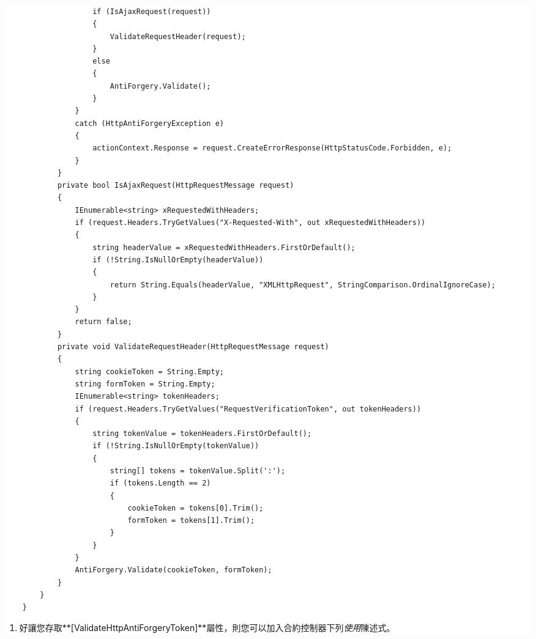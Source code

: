                        if (IsAjaxRequest(request))
                        {
                            ValidateRequestHeader(request);
                        }
                        else
                        {
                            AntiForgery.Validate();
                        }
                    }
                    catch (HttpAntiForgeryException e)
                    {
                        actionContext.Response = request.CreateErrorResponse(HttpStatusCode.Forbidden, e);
                    }
                }
                private bool IsAjaxRequest(HttpRequestMessage request)
                {
                    IEnumerable<string> xRequestedWithHeaders;
                    if (request.Headers.TryGetValues("X-Requested-With", out xRequestedWithHeaders))
                    {
                        string headerValue = xRequestedWithHeaders.FirstOrDefault();
                        if (!String.IsNullOrEmpty(headerValue))
                        {
                            return String.Equals(headerValue, "XMLHttpRequest", StringComparison.OrdinalIgnoreCase);
                        }
                    }
                    return false;
                }
                private void ValidateRequestHeader(HttpRequestMessage request)
                {
                    string cookieToken = String.Empty;
                    string formToken = String.Empty;
                    IEnumerable<string> tokenHeaders;
                    if (request.Headers.TryGetValues("RequestVerificationToken", out tokenHeaders))
                    {
                        string tokenValue = tokenHeaders.FirstOrDefault();
                        if (!String.IsNullOrEmpty(tokenValue))
                        {
                            string[] tokens = tokenValue.Split(':');
                            if (tokens.Length == 2)
                            {
                                cookieToken = tokens[0].Trim();
                                formToken = tokens[1].Trim();
                            }
                        }
                    }
                    AntiForgery.Validate(cookieToken, formToken);
                }
            }
        }

1. 好讓您存取**[ValidateHttpAntiForgeryToken]**屬性，則您可以加入合約控制器下列*使用*陳述式。


[Add an OAuth Provider]: #addOauth
[setupdbenv]: #bkmk_setupdevenv
[setupwindowsazureenv]: #bkmk_setupwindowsazure
[createapplication]: #bkmk_createmvc4app
[deployapp1]: #bkmk_deploytowindowsazure1
[adddb]: #bkmk_addadatabase
[addcontroller]: #bkmk_addcontroller
[addwebapi]: #bkmk_addwebapi
[deploy2]: #bkmk_deploydatabaseupdate
[EFCodeFirstMVCTutorial]: http://www.asp.net/mvc/tutorials/getting-started-with-ef-using-mvc/creating-an-entity-framework-data-model-for-an-asp-net-mvc-application
[dbcontext-link]: http://msdn.microsoft.com/library/system.data.entity.dbcontext(v=VS.103).aspx
[rxE]: ./media/web-sites-dotnet-rest-service-aspnet-api-sql-database/rxE.png
[rxP]: ./media/web-sites-dotnet-rest-service-aspnet-api-sql-database/rxP.png
[rx22]: ./media/web-sites-dotnet-rest-service-aspnet-api-sql-database/
[rxb2]: ./media/web-sites-dotnet-rest-service-aspnet-api-sql-database/rxb2.png
[rxz]: ./media/web-sites-dotnet-rest-service-aspnet-api-sql-database/rxz.png
[rxzz]: ./media/web-sites-dotnet-rest-service-aspnet-api-sql-database/rxzz.png
[rxz2]: ./media/web-sites-dotnet-rest-service-aspnet-api-sql-database/rxz2.png
[rxz3]: ./media/web-sites-dotnet-rest-service-aspnet-api-sql-database/rxz3.png
[rxStyle]: ./media/web-sites-dotnet-rest-service-aspnet-api-sql-database/rxStyle.png
[rxz4]: ./media/web-sites-dotnet-rest-service-aspnet-api-sql-database/rxz4.png
[rxz44]: ./media/web-sites-dotnet-rest-service-aspnet-api-sql-database/rxz44.png
[rxNewCtx]: ./media/web-sites-dotnet-rest-service-aspnet-api-sql-database/rxNewCtx.png
[rxPrevDB]: ./media/web-sites-dotnet-rest-service-aspnet-api-sql-database/rxPrevDB.png
[rxOverwrite]: ./media/web-sites-dotnet-rest-service-aspnet-api-sql-database/rxOverwrite.png
[rxPWS]: ./media/web-sites-dotnet-rest-service-aspnet-api-sql-database/rxPWS.png
[rxNewCtx]: ./media/web-sites-dotnet-rest-service-aspnet-api-sql-database/rxNewCtx.png
[rxAddApiController]: ./media/web-sites-dotnet-rest-service-aspnet-api-sql-database/rxAddApiController.png
[rxFFchrome]: ./media/web-sites-dotnet-rest-service-aspnet-api-sql-database/rxFFchrome.png
[intro001]: ./media/web-sites-dotnet-rest-service-aspnet-api-sql-database/dntutmobil-intro-finished-web-app.png
[rxCreateWSwithDB]: ./media/web-sites-dotnet-rest-service-aspnet-api-sql-database/rxCreateWSwithDB.png
[setup007]: ./media/web-sites-dotnet-rest-service-aspnet-api-sql-database/dntutmobile-setup-azure-site-004.png
[setup009]: ../Media/dntutmobile-setup-azure-site-006.png
[newapp002]: ./media/web-sites-dotnet-rest-service-aspnet-api-sql-database/dntutmobile-createapp-002.png
[newapp004]: ./media/web-sites-dotnet-rest-service-aspnet-api-sql-database/dntutmobile-createapp-004.png
[firsdeploy007]: ./media/web-sites-dotnet-rest-service-aspnet-api-sql-database/dntutmobile-deploy1-publish-005.png
[firsdeploy009]: ./media/web-sites-dotnet-rest-service-aspnet-api-sql-database/dntutmobile-deploy1-publish-007.png
[adddb001]: ./media/web-sites-dotnet-rest-service-aspnet-api-sql-database/dntutmobile-adddatabase-001.png
[adddb002]: ./media/web-sites-dotnet-rest-service-aspnet-api-sql-database/dntutmobile-adddatabase-002.png
[addcode001]: ./media/web-sites-dotnet-rest-service-aspnet-api-sql-database/dntutmobile-controller-add-context-menu.png
[addcode002]: ./media/web-sites-dotnet-rest-service-aspnet-api-sql-database/dntutmobile-controller-add-controller-dialog.png
[addcode004]: ./media/web-sites-dotnet-rest-service-aspnet-api-sql-database/dntutmobile-controller-modify-index-context.png
[addcode005]: ./media/web-sites-dotnet-rest-service-aspnet-api-sql-database/dntutmobile-controller-add-contents-context-menu.png
[addcode007]: ./media/web-sites-dotnet-rest-service-aspnet-api-sql-database/dntutmobile-controller-modify-bundleconfig-context.png
[addcode008]: ./media/web-sites-dotnet-rest-service-aspnet-api-sql-database/dntutmobile-migrations-package-manager-menu.png
[addcode009]: ./media/web-sites-dotnet-rest-service-aspnet-api-sql-database/dntutmobile-migrations-package-manager-console.png
[addwebapi004]: ./media/web-sites-dotnet-rest-service-aspnet-api-sql-database/dntutmobile-webapi-added-contact.png
[addwebapi006]: ./media/web-sites-dotnet-rest-service-aspnet-api-sql-database/dntutmobile-webapi-save-returned-contacts.png
[addwebapi007]: ./media/web-sites-dotnet-rest-service-aspnet-api-sql-database/dntutmobile-webapi-contacts-in-notepad.png
[Add XSRF Protection]: #xsrf
[WebPIAzureSdk20NetVS12]: ./media/web-sites-dotnet-rest-service-aspnet-api-sql-database/WebPIAzureSdk20NetVS12.png
[Add XSRF Protection]: #xsrf
[ImportPublishSettings]: ./media/web-sites-dotnet-rest-service-aspnet-api-sql-database/ImportPublishSettings.png
[ImportPublishProfile]: ./media/web-sites-dotnet-rest-service-aspnet-api-sql-database/ImportPublishProfile.png
[PublishVSSolution]: ./media/web-sites-dotnet-rest-service-aspnet-api-sql-database/PublishVSSolution.png
[ValidateConnection]: ./media/web-sites-dotnet-rest-service-aspnet-api-sql-database/ValidateConnection.png
[WebPIAzureSdk20NetVS12]: ./media/web-sites-dotnet-rest-service-aspnet-api-sql-database/WebPIAzureSdk20NetVS12.png
[prevent-csrf-attacks]: http://www.asp.net/web-api/overview/security/preventing-cross-site-request-forgery-(csrf)-attacks